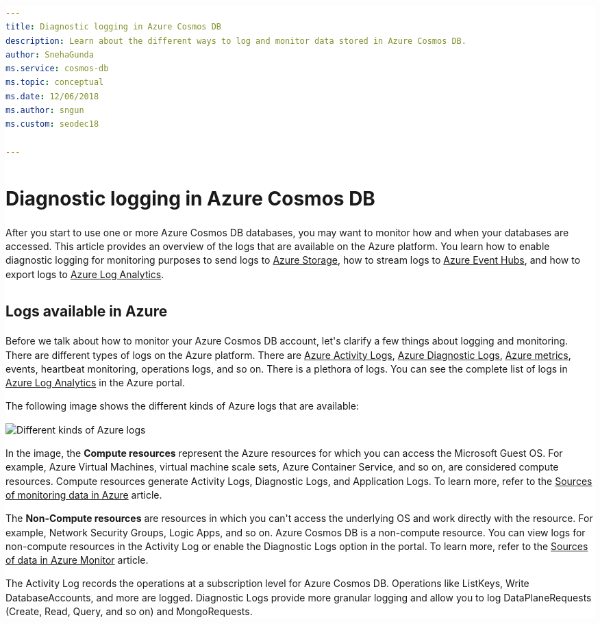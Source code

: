 ```yaml
---
title: Diagnostic logging in Azure Cosmos DB 
description: Learn about the different ways to log and monitor data stored in Azure Cosmos DB.
author: SnehaGunda
ms.service: cosmos-db
ms.topic: conceptual
ms.date: 12/06/2018
ms.author: sngun
ms.custom: seodec18

---
```

# Diagnostic logging in Azure Cosmos DB 

After you start to use one or more Azure Cosmos DB databases, you may want to monitor how and when your databases are accessed. This article provides an overview of the logs that are available on the Azure platform. You learn how to enable diagnostic logging for monitoring purposes to send logs to [Azure Storage](https://azure.microsoft.com/services/storage/), how to stream logs to [Azure Event Hubs](https://azure.microsoft.com/services/event-hubs/), and how to export logs to [Azure Log Analytics](https://azure.microsoft.com/services/log-analytics/).

## Logs available in Azure

Before we talk about how to monitor your Azure Cosmos DB account, let's clarify a few things about logging and monitoring. There are different types of logs on the Azure platform. There are [Azure Activity Logs](https://docs.microsoft.com/azure/monitoring-and-diagnostics/monitoring-overview-activity-logs), [Azure Diagnostic Logs](https://docs.microsoft.com/azure/monitoring-and-diagnostics/monitoring-overview-of-diagnostic-logs), [Azure metrics](https://docs.microsoft.com/azure/monitoring-and-diagnostics/monitoring-overview-metrics), events, heartbeat monitoring, operations logs, and so on. There is a plethora of logs. You can see the complete list of logs in [Azure Log Analytics](https://azure.microsoft.com/services/log-analytics/) in the Azure portal. 

The following image shows the different kinds of Azure logs that are available:

![Different kinds of Azure logs](./media/logging/azurelogging.png)

In the image, the **Compute resources** represent the Azure resources for which you can access the Microsoft Guest OS. For example, Azure Virtual Machines, virtual machine scale sets, Azure Container Service, and so on, are considered compute resources. Compute resources generate Activity Logs, Diagnostic Logs, and Application Logs. To learn more, refer to the [Sources of monitoring data in Azure](../azure-monitor/platform/data-sources.md) article.

The **Non-Compute resources** are resources in which you can't access the underlying OS and work directly with the resource. For example, Network Security Groups, Logic Apps, and so on. Azure Cosmos DB is a non-compute resource. You can view logs for non-compute resources in the Activity Log or enable the Diagnostic Logs option in the portal. To learn more, refer to the [Sources of data in Azure Monitor](../azure-monitor/platform/data-sources.md) article.

The Activity Log records the operations at a subscription level for Azure Cosmos DB. Operations like ListKeys, Write DatabaseAccounts, and more are logged. Diagnostic Logs provide more granular logging and allow you to log DataPlaneRequests (Create, Read, Query, and so on) and MongoRequests.
